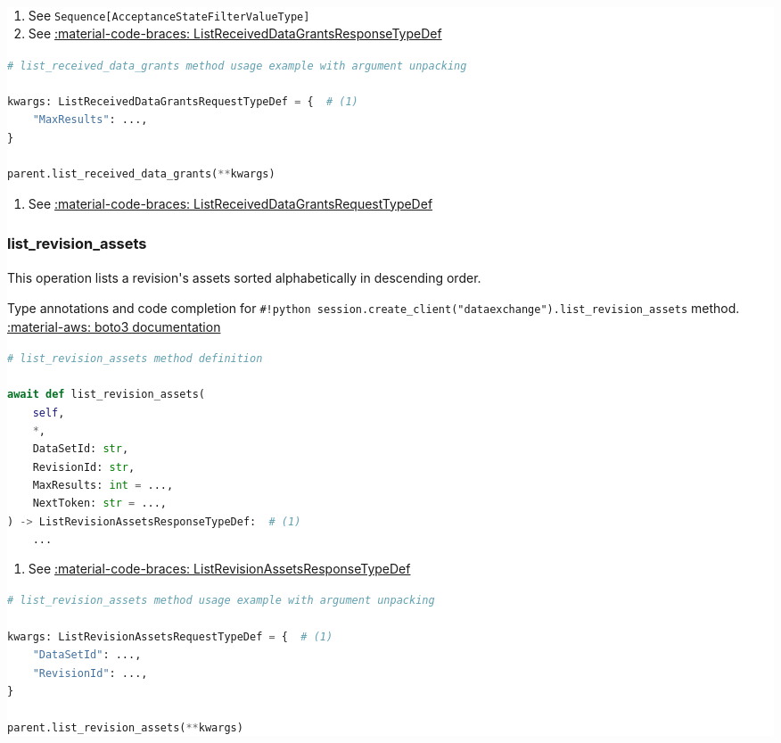 1. See `Sequence[AcceptanceStateFilterValueType]`
2. See [:material-code-braces: ListReceivedDataGrantsResponseTypeDef](./type_defs.md#listreceiveddatagrantsresponsetypedef)


```python
# list_received_data_grants method usage example with argument unpacking

kwargs: ListReceivedDataGrantsRequestTypeDef = {  # (1)
    "MaxResults": ...,
}

parent.list_received_data_grants(**kwargs)
```

1. See [:material-code-braces: ListReceivedDataGrantsRequestTypeDef](./type_defs.md#listreceiveddatagrantsrequesttypedef)

### list\_revision\_assets

This operation lists a revision's assets sorted alphabetically in descending
order.

Type annotations and code completion for `#!python session.create_client("dataexchange").list_revision_assets` method.
[:material-aws: boto3 documentation](https://boto3.amazonaws.com/v1/documentation/api/latest/reference/services/dataexchange/client/list_revision_assets.html)

```python
# list_revision_assets method definition

await def list_revision_assets(
    self,
    *,
    DataSetId: str,
    RevisionId: str,
    MaxResults: int = ...,
    NextToken: str = ...,
) -> ListRevisionAssetsResponseTypeDef:  # (1)
    ...
```

1. See [:material-code-braces: ListRevisionAssetsResponseTypeDef](./type_defs.md#listrevisionassetsresponsetypedef)


```python
# list_revision_assets method usage example with argument unpacking

kwargs: ListRevisionAssetsRequestTypeDef = {  # (1)
    "DataSetId": ...,
    "RevisionId": ...,
}

parent.list_revision_assets(**kwargs)
```
